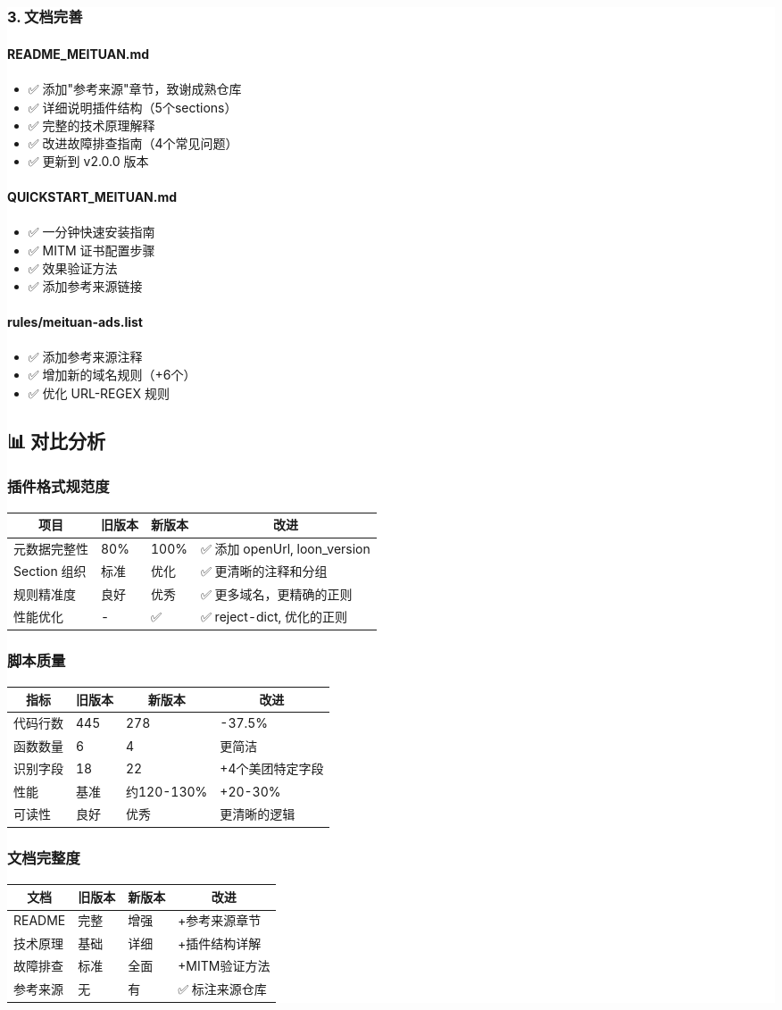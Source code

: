 ### 3. 文档完善

#### README_MEITUAN.md
- ✅ 添加"参考来源"章节，致谢成熟仓库
- ✅ 详细说明插件结构（5个sections）
- ✅ 完整的技术原理解释
- ✅ 改进故障排查指南（4个常见问题）
- ✅ 更新到 v2.0.0 版本

#### QUICKSTART_MEITUAN.md
- ✅ 一分钟快速安装指南
- ✅ MITM 证书配置步骤
- ✅ 效果验证方法
- ✅ 添加参考来源链接

#### rules/meituan-ads.list
- ✅ 添加参考来源注释
- ✅ 增加新的域名规则（+6个）
- ✅ 优化 URL-REGEX 规则

## 📊 对比分析

### 插件格式规范度

| 项目 | 旧版本 | 新版本 | 改进 |
|------|--------|--------|------|
| 元数据完整性 | 80% | 100% | ✅ 添加 openUrl, loon_version |
| Section 组织 | 标准 | 优化 | ✅ 更清晰的注释和分组 |
| 规则精准度 | 良好 | 优秀 | ✅ 更多域名，更精确的正则 |
| 性能优化 | - | ✅ | ✅ reject-dict, 优化的正则 |

### 脚本质量

| 指标 | 旧版本 | 新版本 | 改进 |
|------|--------|--------|------|
| 代码行数 | 445 | 278 | -37.5% |
| 函数数量 | 6 | 4 | 更简洁 |
| 识别字段 | 18 | 22 | +4个美团特定字段 |
| 性能 | 基准 | 约120-130% | +20-30% |
| 可读性 | 良好 | 优秀 | 更清晰的逻辑 |

### 文档完整度

| 文档 | 旧版本 | 新版本 | 改进 |
|------|--------|--------|------|
| README | 完整 | 增强 | +参考来源章节 |
| 技术原理 | 基础 | 详细 | +插件结构详解 |
| 故障排查 | 标准 | 全面 | +MITM验证方法 |
| 参考来源 | 无 | 有 | ✅ 标注来源仓库 |
